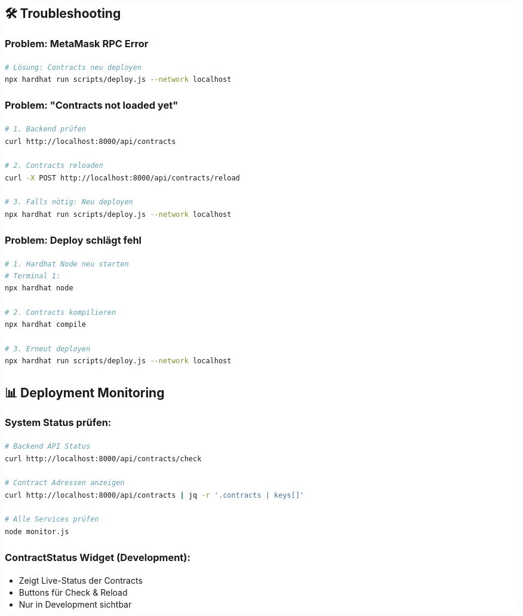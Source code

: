 ## 🛠️ Troubleshooting

### Problem: MetaMask RPC Error
```bash
# Lösung: Contracts neu deployen
npx hardhat run scripts/deploy.js --network localhost
```

### Problem: "Contracts not loaded yet"
```bash
# 1. Backend prüfen
curl http://localhost:8000/api/contracts

# 2. Contracts reloaden
curl -X POST http://localhost:8000/api/contracts/reload

# 3. Falls nötig: Neu deployen
npx hardhat run scripts/deploy.js --network localhost
```

### Problem: Deploy schlägt fehl
```bash
# 1. Hardhat Node neu starten
# Terminal 1:
npx hardhat node

# 2. Contracts kompilieren
npx hardhat compile

# 3. Erneut deployen
npx hardhat run scripts/deploy.js --network localhost
```

## 📊 Deployment Monitoring

### System Status prüfen:
```bash
# Backend API Status
curl http://localhost:8000/api/contracts/check

# Contract Adressen anzeigen
curl http://localhost:8000/api/contracts | jq -r '.contracts | keys[]'

# Alle Services prüfen
node monitor.js
```

### ContractStatus Widget (Development):
- Zeigt Live-Status der Contracts
- Buttons für Check & Reload
- Nur in Development sichtbar
